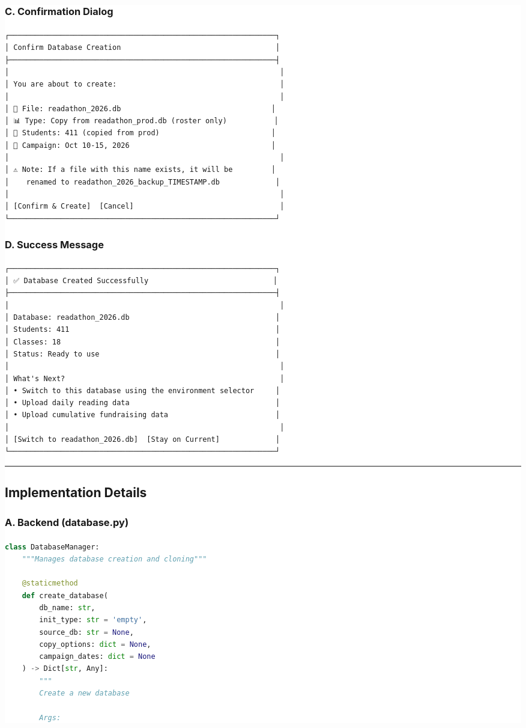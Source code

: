 ### C. Confirmation Dialog

```
┌──────────────────────────────────────────────────────────────┐
│ Confirm Database Creation                                    │
├──────────────────────────────────────────────────────────────┤
│                                                               │
│ You are about to create:                                      │
│                                                               │
│ 📁 File: readathon_2026.db                                   │
│ 📊 Type: Copy from readathon_prod.db (roster only)           │
│ 👥 Students: 411 (copied from prod)                          │
│ 📅 Campaign: Oct 10-15, 2026                                 │
│                                                               │
│ ⚠️ Note: If a file with this name exists, it will be         │
│    renamed to readathon_2026_backup_TIMESTAMP.db             │
│                                                               │
│ [Confirm & Create]  [Cancel]                                  │
└──────────────────────────────────────────────────────────────┘
```

### D. Success Message

```
┌──────────────────────────────────────────────────────────────┐
│ ✅ Database Created Successfully                             │
├──────────────────────────────────────────────────────────────┤
│                                                               │
│ Database: readathon_2026.db                                  │
│ Students: 411                                                │
│ Classes: 18                                                  │
│ Status: Ready to use                                         │
│                                                               │
│ What's Next?                                                  │
│ • Switch to this database using the environment selector     │
│ • Upload daily reading data                                  │
│ • Upload cumulative fundraising data                         │
│                                                               │
│ [Switch to readathon_2026.db]  [Stay on Current]             │
└──────────────────────────────────────────────────────────────┘
```

---

## Implementation Details

### A. Backend (database.py)

```python
class DatabaseManager:
    """Manages database creation and cloning"""

    @staticmethod
    def create_database(
        db_name: str,
        init_type: str = 'empty',
        source_db: str = None,
        copy_options: dict = None,
        campaign_dates: dict = None
    ) -> Dict[str, Any]:
        """
        Create a new database

        Args:
```
